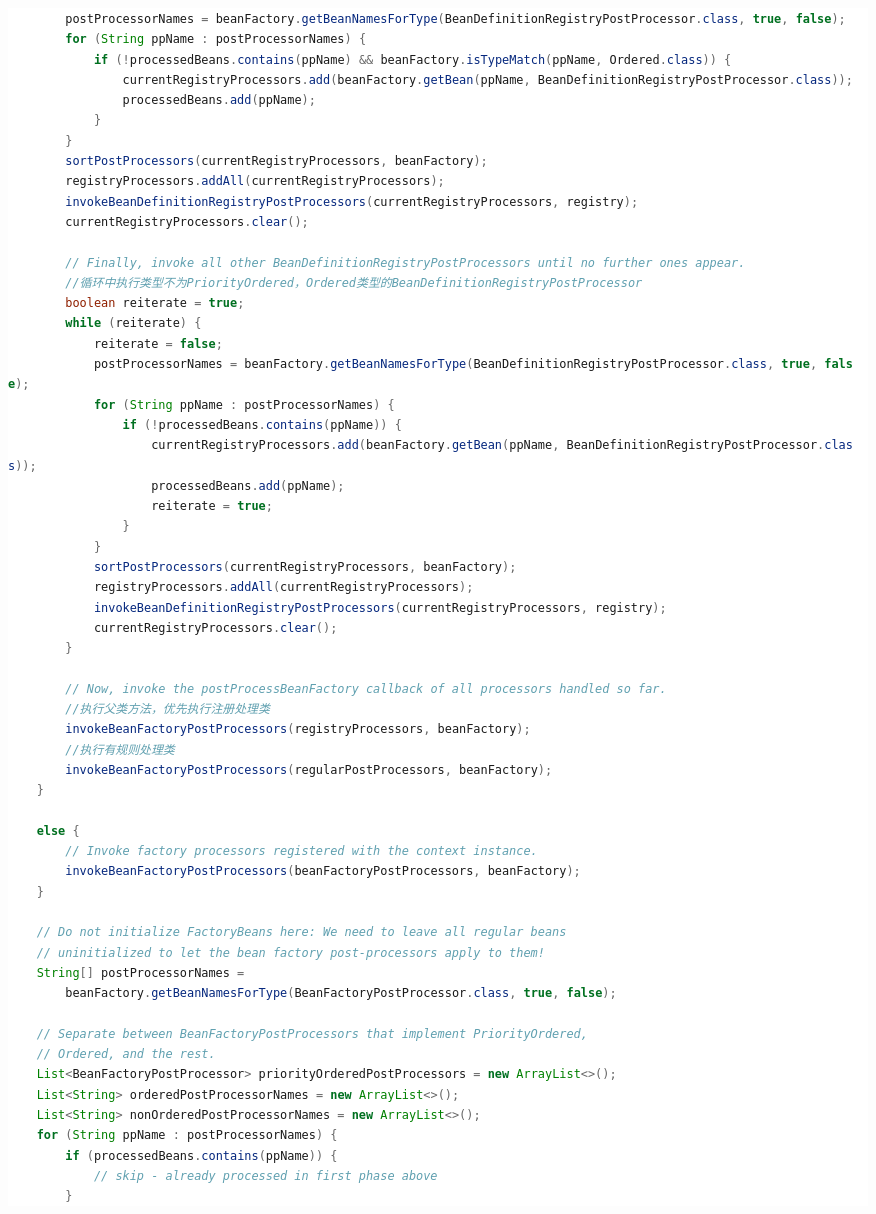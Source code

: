 ```java
        postProcessorNames = beanFactory.getBeanNamesForType(BeanDefinitionRegistryPostProcessor.class, true, false);
        for (String ppName : postProcessorNames) {
            if (!processedBeans.contains(ppName) && beanFactory.isTypeMatch(ppName, Ordered.class)) {
                currentRegistryProcessors.add(beanFactory.getBean(ppName, BeanDefinitionRegistryPostProcessor.class));
                processedBeans.add(ppName);
            }
        }
        sortPostProcessors(currentRegistryProcessors, beanFactory);
        registryProcessors.addAll(currentRegistryProcessors);
        invokeBeanDefinitionRegistryPostProcessors(currentRegistryProcessors, registry);
        currentRegistryProcessors.clear();

        // Finally, invoke all other BeanDefinitionRegistryPostProcessors until no further ones appear.
        //循环中执行类型不为PriorityOrdered，Ordered类型的BeanDefinitionRegistryPostProcessor
        boolean reiterate = true;
        while (reiterate) {
            reiterate = false;
            postProcessorNames = beanFactory.getBeanNamesForType(BeanDefinitionRegistryPostProcessor.class, true, false);
            for (String ppName : postProcessorNames) {
                if (!processedBeans.contains(ppName)) {
                    currentRegistryProcessors.add(beanFactory.getBean(ppName, BeanDefinitionRegistryPostProcessor.class));
                    processedBeans.add(ppName);
                    reiterate = true;
                }
            }
            sortPostProcessors(currentRegistryProcessors, beanFactory);
            registryProcessors.addAll(currentRegistryProcessors);
            invokeBeanDefinitionRegistryPostProcessors(currentRegistryProcessors, registry);
            currentRegistryProcessors.clear();
        }

        // Now, invoke the postProcessBeanFactory callback of all processors handled so far.	
        //执行父类方法，优先执行注册处理类
        invokeBeanFactoryPostProcessors(registryProcessors, beanFactory);
        //执行有规则处理类
        invokeBeanFactoryPostProcessors(regularPostProcessors, beanFactory);
    }

    else {
        // Invoke factory processors registered with the context instance.
        invokeBeanFactoryPostProcessors(beanFactoryPostProcessors, beanFactory);
    }

    // Do not initialize FactoryBeans here: We need to leave all regular beans
    // uninitialized to let the bean factory post-processors apply to them!
    String[] postProcessorNames =
        beanFactory.getBeanNamesForType(BeanFactoryPostProcessor.class, true, false);

    // Separate between BeanFactoryPostProcessors that implement PriorityOrdered,
    // Ordered, and the rest.
    List<BeanFactoryPostProcessor> priorityOrderedPostProcessors = new ArrayList<>();
    List<String> orderedPostProcessorNames = new ArrayList<>();
    List<String> nonOrderedPostProcessorNames = new ArrayList<>();
    for (String ppName : postProcessorNames) {
        if (processedBeans.contains(ppName)) {
            // skip - already processed in first phase above
        }
```